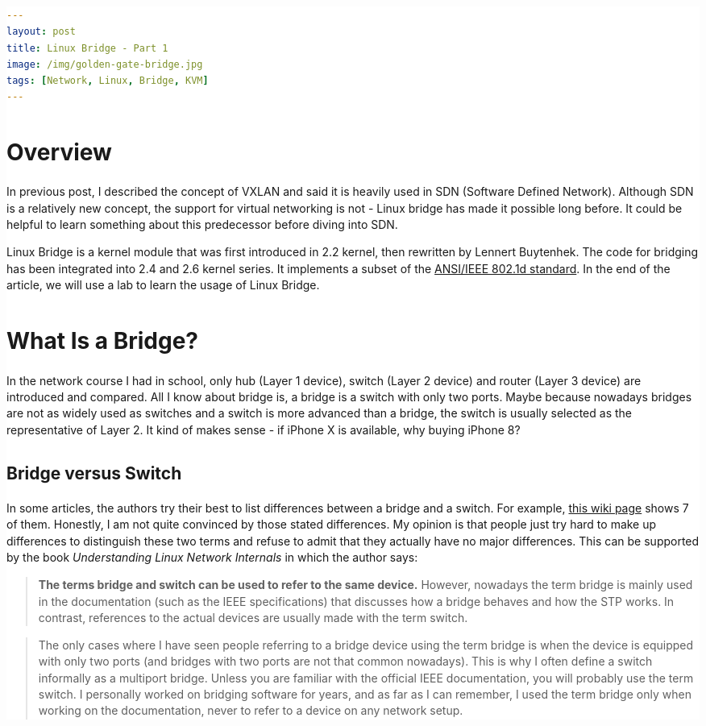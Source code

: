 ```yaml
---
layout: post
title: Linux Bridge - Part 1
image: /img/golden-gate-bridge.jpg
tags: [Network, Linux, Bridge, KVM]
---
```


# Overview
In previous post, I described the concept of VXLAN and said it is heavily used in
SDN (Software Defined Network). Although SDN is a relatively new concept, the
support for virtual networking is not - Linux bridge has made it possible long
before. It could be helpful to learn something about this predecessor before
diving into SDN.

Linux Bridge is a kernel module that was first introduced in 2.2 kernel, then
rewritten by Lennert Buytenhek. The code for bridging has been integrated into
2.4 and 2.6 kernel series. It implements a subset of the [ANSI/IEEE 802.1d
standard](http://ieeexplore.ieee.org/document/1309630/). In the end of the
article, we will use a lab to learn the usage of Linux Bridge.

# What Is a Bridge?
In the network course I had in school, only hub (Layer 1 device), switch (Layer
2 device) and router (Layer 3 device) are introduced and compared. All I know
about bridge is, a bridge is a switch with only two ports. Maybe because
nowadays bridges are not as widely used as switches and a switch is more
advanced than a bridge, the switch is usually selected as the representative of
Layer 2. It kind of makes sense - if iPhone X is available, why buying iPhone 8?

## Bridge versus Switch
In some articles, the authors try their best to list differences between a bridge and
a switch. For example, [this wiki
page](https://simple.wikipedia.org/wiki/Network_bridge) shows 7 of them.
Honestly, I am not quite convinced by those stated differences. My opinion is
that people just try hard to make up differences to distinguish these two terms
and refuse to admit that they actually have no major differences. This can be
supported by the book *Understanding Linux Network Internals* in which the
author says:

>**The terms bridge and switch can be used to refer to the same device.**
>However, nowadays the term bridge is mainly used in the documentation (such as
>the IEEE specifications) that discusses how a bridge behaves and how the STP
>works. In contrast, references to the actual devices are usually made with the
>term switch.

>The only cases where I have seen people referring to a bridge device using the
>term bridge is when the device is equipped with only two ports (and bridges with
>two ports are not that common nowadays). This is why I often define a switch
>informally as a multiport bridge. Unless you are familiar with the official IEEE
>documentation, you will probably use the term switch. I personally worked on
>bridging software for years, and as far as I can remember, I used the term
>bridge only when working on the documentation, never to refer to a device on any
>network setup.
